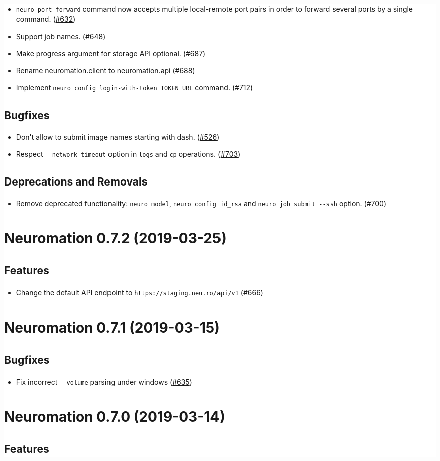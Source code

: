 - `neuro port-forward` command now accepts multiple local-remote port pairs in order to forward several ports by a single command. ([#632](https://github.com/neuromation/platform-api-clients/issues/632))

- Support job names. ([#648](https://github.com/neuromation/platform-api-clients/issues/648))

- Make progress argument for storage API optional. ([#687](https://github.com/neuromation/platform-api-clients/issues/687))

- Rename neuromation.client to neuromation.api ([#688](https://github.com/neuromation/platform-api-clients/issues/688))

- Implement `neuro config login-with-token TOKEN URL` command. ([#712](https://github.com/neuromation/platform-api-clients/issues/712))


Bugfixes
--------


- Don't allow to submit image names starting with dash. ([#526](https://github.com/neuromation/platform-api-clients/issues/526))

- Respect `--network-timeout` option in `logs` and `cp` operations. ([#703](https://github.com/neuromation/platform-api-clients/issues/703))


Deprecations and Removals
-------------------------


- Remove deprecated functionality: `neuro model`, `neuro config id_rsa` and `neuro job submit --ssh` option. ([#700](https://github.com/neuromation/platform-api-clients/issues/700))


Neuromation 0.7.2 (2019-03-25)
==============================

Features
--------


- Change the default API endpoint to `https://staging.neu.ro/api/v1` ([#666](https://github.com/neuromation/platform-api-clients/issues/666))


Neuromation 0.7.1 (2019-03-15)
==============================

Bugfixes
--------


- Fix incorrect `--volume` parsing under windows ([#635](https://github.com/neuromation/platform-api-clients/issues/635))


Neuromation 0.7.0 (2019-03-14)
==============================

Features
--------
